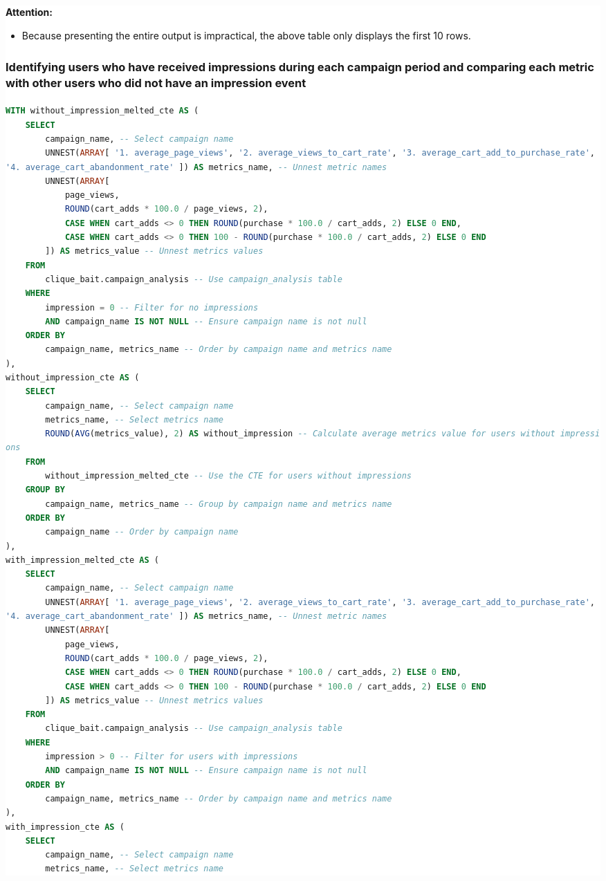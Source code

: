 **Attention:**
- Because presenting the entire output is impractical, the above table only displays the first 10 rows.

### Identifying users who have received impressions during each campaign period and comparing each metric with other users who did not have an impression event

```SQL
WITH without_impression_melted_cte AS (
    SELECT 
        campaign_name, -- Select campaign name
        UNNEST(ARRAY[ '1. average_page_views', '2. average_views_to_cart_rate', '3. average_cart_add_to_purchase_rate', '4. average_cart_abandonment_rate' ]) AS metrics_name, -- Unnest metric names
        UNNEST(ARRAY[ 
            page_views, 
            ROUND(cart_adds * 100.0 / page_views, 2), 
            CASE WHEN cart_adds <> 0 THEN ROUND(purchase * 100.0 / cart_adds, 2) ELSE 0 END, 
            CASE WHEN cart_adds <> 0 THEN 100 - ROUND(purchase * 100.0 / cart_adds, 2) ELSE 0 END 
        ]) AS metrics_value -- Unnest metrics values
    FROM 
        clique_bait.campaign_analysis -- Use campaign_analysis table
    WHERE 
        impression = 0 -- Filter for no impressions
        AND campaign_name IS NOT NULL -- Ensure campaign name is not null
    ORDER BY 
        campaign_name, metrics_name -- Order by campaign name and metrics name
),
without_impression_cte AS (
    SELECT 
        campaign_name, -- Select campaign name
        metrics_name, -- Select metrics name
        ROUND(AVG(metrics_value), 2) AS without_impression -- Calculate average metrics value for users without impressions
    FROM 
        without_impression_melted_cte -- Use the CTE for users without impressions
    GROUP BY 
        campaign_name, metrics_name -- Group by campaign name and metrics name
    ORDER BY 
        campaign_name -- Order by campaign name
),
with_impression_melted_cte AS (
    SELECT 
        campaign_name, -- Select campaign name
        UNNEST(ARRAY[ '1. average_page_views', '2. average_views_to_cart_rate', '3. average_cart_add_to_purchase_rate', '4. average_cart_abandonment_rate' ]) AS metrics_name, -- Unnest metric names
        UNNEST(ARRAY[ 
            page_views, 
            ROUND(cart_adds * 100.0 / page_views, 2), 
            CASE WHEN cart_adds <> 0 THEN ROUND(purchase * 100.0 / cart_adds, 2) ELSE 0 END, 
            CASE WHEN cart_adds <> 0 THEN 100 - ROUND(purchase * 100.0 / cart_adds, 2) ELSE 0 END 
        ]) AS metrics_value -- Unnest metrics values
    FROM 
        clique_bait.campaign_analysis -- Use campaign_analysis table
    WHERE 
        impression > 0 -- Filter for users with impressions
        AND campaign_name IS NOT NULL -- Ensure campaign name is not null
    ORDER BY 
        campaign_name, metrics_name -- Order by campaign name and metrics name
),
with_impression_cte AS (
    SELECT 
        campaign_name, -- Select campaign name
        metrics_name, -- Select metrics name
```